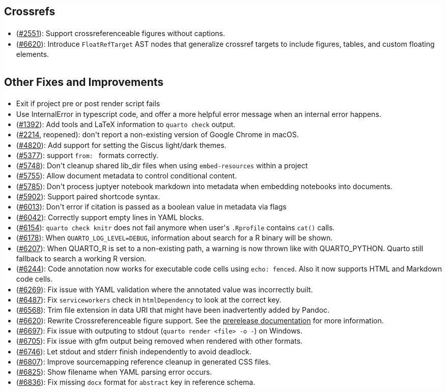 ## Crossrefs

- ([#2551](https://github.com/quarto-dev/quarto-cli/issues/2551)): Support crossreferenceable figures without captions.
- ([#6620](https://github.com/quarto-dev/quarto-cli/issues/6620)): Introduce `FloatRefTarget` AST nodes that generalize crossref targets to include figures, tables, and custom floating elements.

## Other Fixes and Improvements

- Exit if project pre or post render script fails
- Use InternalError in typescript code, and offer a more helpful error message when an internal error happens.
- ([#1392](https://github.com/quarto-dev/quarto-cli/issues/1392)): Add tools and LaTeX information to `quarto check` output.
- ([#2214](https://github.com/quarto-dev/quarto-cli/issues/2214), reopened): don't report a non-existing version of Google Chrome in macOS.
- ([#4820](https://github.com/quarto-dev/quarto-cli/issues/4820)): Add support for setting the Giscus light/dark themes.
- ([#5377](https://github.com/quarto-dev/quarto-cli/issues/5377)): support `from: ` formats correctly.
- ([#5748](https://github.com/quarto-dev/quarto-cli/issues/5748)): Don't cleanup shared lib_dir files when using `embed-resources` within a project
- ([#5755](https://github.com/quarto-dev/quarto-cli/pull/5755)): Allow document metadata to control conditional content.
- ([#5785](https://github.com/quarto-dev/quarto-cli/issues/5785)): Don't process juptyer notebook markdown into metadata when embedding notebooks into documents.
- ([#5902](https://github.com/quarto-dev/quarto-cli/issues/5902)): Support paired shortcode syntax.
- ([#6013](https://github.com/quarto-dev/quarto-cli/issues/6013)): Don't error if citation is passed as a boolean value in metadata via flags
- ([#6042](https://github.com/quarto-dev/quarto-cli/issues/6042)): Correctly support empty lines in YAML blocks.
- ([#6154](https://github.com/quarto-dev/quarto-cli/issues/6154)): `quarto check knitr` does not fail anymore when user's `.Rprofile` contains `cat()` calls.
- ([#6178](https://github.com/quarto-dev/quarto-cli/pull/6178)): When `QUARTO_LOG_LEVEL=DEBUG`, information about search for a R binary will be shown.
- ([#6207](https://github.com/quarto-dev/quarto-cli/issues/6207)): When QUARTO_R is set to a non-existing path, a warning is now thrown like with QUARTO_PYTHON. Quarto still fallback to search a working R version.
- ([#6244](https://github.com/quarto-dev/quarto-cli/issues/6244)): Code annotation now works for executable code cells using `echo: fenced`. Also it now supports HTML and Markdown code cells.
- ([#6269](https://github.com/quarto-dev/quarto-cli/issues/6259)): Fix issue with YAML validation where the annotated value was incorrectly built.
- ([#6487](https://github.com/quarto-dev/quarto-cli/discussions/6487)): Fix `serviceworkers` check in `htmlDependency` to look at the correct key.
- ([#6568](https://github.com/quarto-dev/quarto-cli/issues/6568)): Trim file extension in data URI that might have been inadvertently added by Pandoc.
- ([#6620](https://github.com/quarto-dev/quarto-cli/pull/6620)): Rewrite Crossreferenceable figure support. See the [prerelease documentation](https://quarto.org/docs/prerelease/1.4/) for more information.
- ([#6697](https://github.com/quarto-dev/quarto-cli/pull/6697)): Fix issue with outputing to stdout (`quarto render <file> -o -`) on Windows.
- ([#6705](https://github.com/quarto-dev/quarto-cli/pull/6705)): Fix issue with gfm output being removed when rendered with other formats.
- ([#6746](https://github.com/quarto-dev/quarto-cli/issues/6746)): Let stdout and stderr finish independently to avoid deadlock.
- ([#6807](https://github.com/quarto-dev/quarto-cli/pull/6807)): Improve sourcemapping reference cleanup in generated CSS files.
- ([#6825](https://github.com/quarto-dev/quarto-cli/issues/6825)): Show filename when YAML parsing error occurs.
- ([#6836](https://github.com/quarto-dev/quarto-cli/issues/6836)): Fix missing `docx` format for `abstract` key in reference schema.